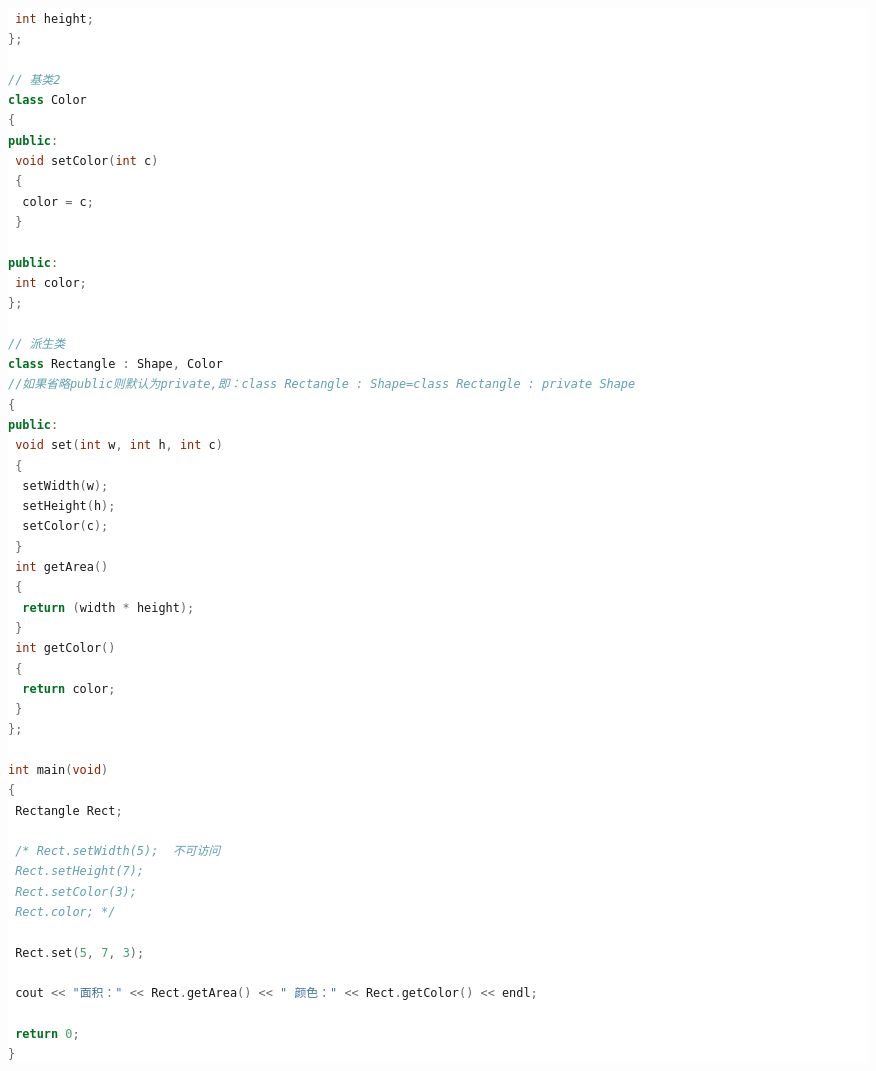 ```c++
 int height;
};

// 基类2
class Color
{
public:
 void setColor(int c)
 {
  color = c;
 }

public:
 int color;
};

// 派生类
class Rectangle : Shape, Color
//如果省略public则默认为private,即：class Rectangle : Shape=class Rectangle : private Shape
{
public:
 void set(int w, int h, int c)
 {
  setWidth(w);
  setHeight(h);
  setColor(c);
 }
 int getArea()
 {
  return (width * height);
 }
 int getColor()
 {
  return color;
 }
};

int main(void)
{
 Rectangle Rect;

 /* Rect.setWidth(5);  不可访问
 Rect.setHeight(7);
 Rect.setColor(3);
 Rect.color; */

 Rect.set(5, 7, 3);

 cout << "面积：" << Rect.getArea() << " 颜色：" << Rect.getColor() << endl;

 return 0;
}
```
